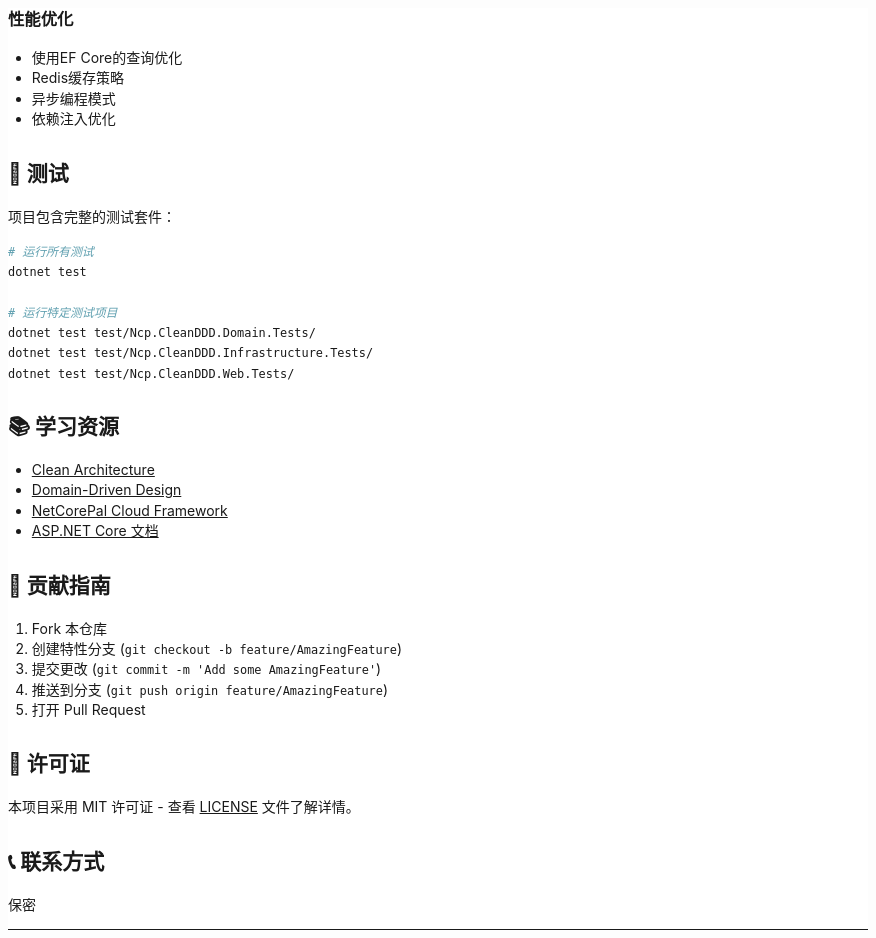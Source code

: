 ### 性能优化

- 使用EF Core的查询优化
- Redis缓存策略
- 异步编程模式
- 依赖注入优化

## 🧪 测试

项目包含完整的测试套件：

```bash
# 运行所有测试
dotnet test

# 运行特定测试项目
dotnet test test/Ncp.CleanDDD.Domain.Tests/
dotnet test test/Ncp.CleanDDD.Infrastructure.Tests/
dotnet test test/Ncp.CleanDDD.Web.Tests/
```

## 📚 学习资源

- [Clean Architecture](https://blog.cleancoder.com/uncle-bob/2012/08/13/the-clean-architecture.html)
- [Domain-Driven Design](https://martinfowler.com/bliki/DomainDrivenDesign.html)
- [NetCorePal Cloud Framework](https://github.com/netcorepal/netcorepal-cloud-framework)
- [ASP.NET Core 文档](https://docs.microsoft.com/zh-cn/aspnet/core/)

## 🤝 贡献指南

1. Fork 本仓库
2. 创建特性分支 (`git checkout -b feature/AmazingFeature`)
3. 提交更改 (`git commit -m 'Add some AmazingFeature'`)
4. 推送到分支 (`git push origin feature/AmazingFeature`)
5. 打开 Pull Request

## 📄 许可证

本项目采用 MIT 许可证 - 查看 [LICENSE](LICENSE) 文件了解详情。

## 📞 联系方式

保密

---



